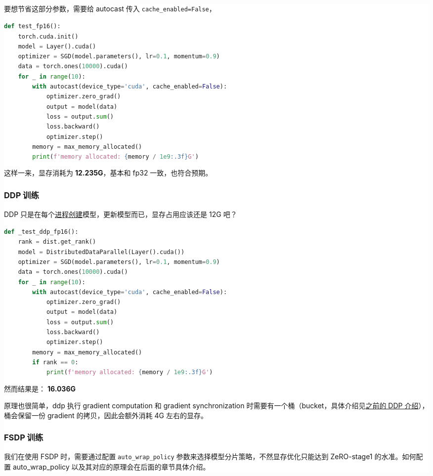 
要想节省这部分参数，需要给 autocast 传入 `cache_enabled=False`，

```python
def test_fp16():
    torch.cuda.init()
    model = Layer().cuda()
    optimizer = SGD(model.parameters(), lr=0.1, momentum=0.9)
    data = torch.ones(10000).cuda()
    for _ in range(10):
        with autocast(device_type='cuda', cache_enabled=False):
            optimizer.zero_grad()
            output = model(data)
            loss = output.sum()
            loss.backward()
            optimizer.step()
        memory = max_memory_allocated()
        print(f'memory allocated: {memory / 1e9:.3f}G')
```

这样一来，显存消耗为 **12.235G**，基本和 fp32 一致，也符合预期。

###  **DDP 训练**

DDP 只是在每个[进程创建](https://zhida.zhihu.com/search?content_id=231271490&content_type=Article&match_order=1&q=进程创建&zhida_source=entity)模型，更新模型而已，显存占用应该还是 12G 吧？

```python
def _test_ddp_fp16():
    rank = dist.get_rank()
    model = DistributedDataParallel(Layer().cuda())
    optimizer = SGD(model.parameters(), lr=0.1, momentum=0.9)
    data = torch.ones(10000).cuda()
    for _ in range(10):
        with autocast(device_type='cuda', cache_enabled=False):
            optimizer.zero_grad()
            output = model(data)
            loss = output.sum()
            loss.backward()
            optimizer.step()
        memory = max_memory_allocated()
        if rank == 0:
            print(f'memory allocated: {memory / 1e9:.3f}G')
```


然而结果是：
**16.036G**

原理也很简单，ddp 执行 gradient computation 和 gradient synchronization 时需要有一个桶（bucket，具体介绍见[之前的 DDP 介绍](https://zhuanlan.zhihu.com/p/343951042)），桶会保留一份 gradient 的拷贝，因此会额外消耗 4G 左右的显存。

### **FSDP 训练**

我们在使用 FSDP 时，需要通过配置 `auto_wrap_policy` 参数来选择模型分片策略，不然显存优化只能达到 ZeRO-stage1 的水准。如何配置 auto_wrap_policy 以及其对应的原理会在后面的章节具体介绍。
